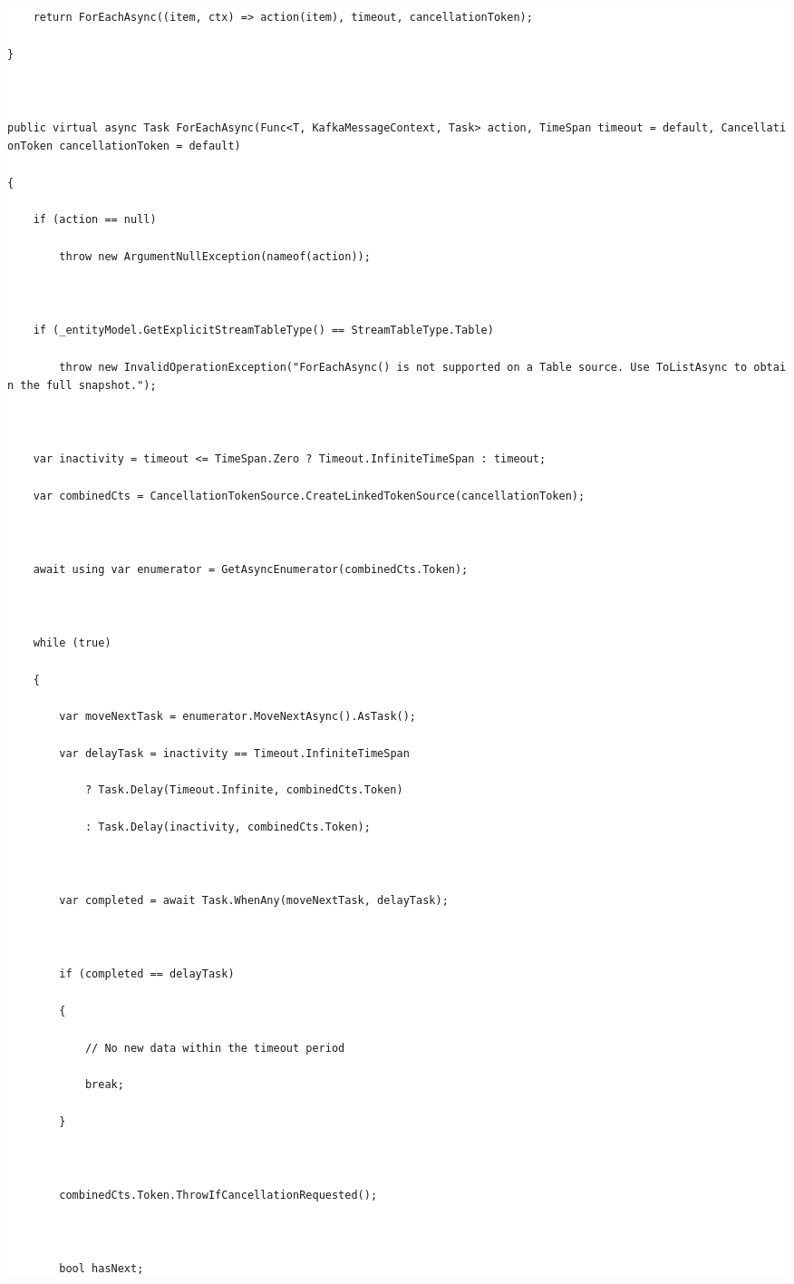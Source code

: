 

        return ForEachAsync((item, ctx) => action(item), timeout, cancellationToken);

    }



    public virtual async Task ForEachAsync(Func<T, KafkaMessageContext, Task> action, TimeSpan timeout = default, CancellationToken cancellationToken = default)

    {

        if (action == null)

            throw new ArgumentNullException(nameof(action));



        if (_entityModel.GetExplicitStreamTableType() == StreamTableType.Table)

            throw new InvalidOperationException("ForEachAsync() is not supported on a Table source. Use ToListAsync to obtain the full snapshot.");



        var inactivity = timeout <= TimeSpan.Zero ? Timeout.InfiniteTimeSpan : timeout;

        var combinedCts = CancellationTokenSource.CreateLinkedTokenSource(cancellationToken);



        await using var enumerator = GetAsyncEnumerator(combinedCts.Token);



        while (true)

        {

            var moveNextTask = enumerator.MoveNextAsync().AsTask();

            var delayTask = inactivity == Timeout.InfiniteTimeSpan

                ? Task.Delay(Timeout.Infinite, combinedCts.Token)

                : Task.Delay(inactivity, combinedCts.Token);



            var completed = await Task.WhenAny(moveNextTask, delayTask);



            if (completed == delayTask)

            {

                // No new data within the timeout period

                break;

            }



            combinedCts.Token.ThrowIfCancellationRequested();



            bool hasNext;
